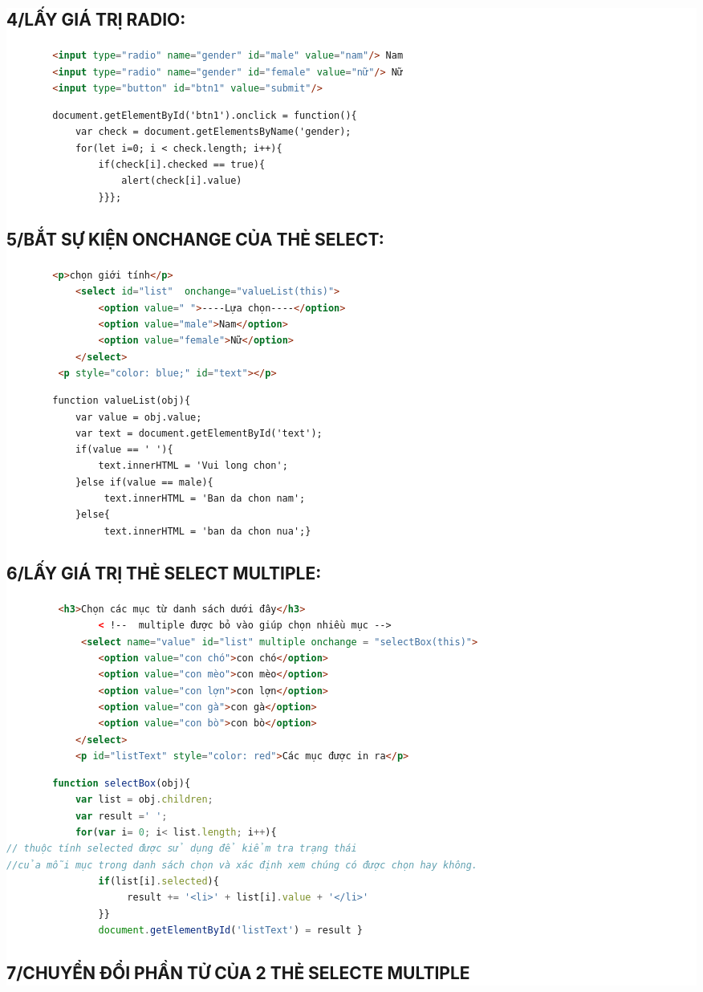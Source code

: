 ## 4/LẤY GIÁ TRỊ RADIO:
```HTML
        <input type="radio" name="gender" id="male" value="nam"/> Nam
        <input type="radio" name="gender" id="female" value="nữ"/> Nữ 
        <input type="button" id="btn1" value="submit"/>
```
```JS
        document.getElementById('btn1').onclick = function(){
            var check = document.getElementsByName('gender);
            for(let i=0; i < check.length; i++){
                if(check[i].checked == true){
                    alert(check[i].value)
                }}};
```
## 5/BẮT SỰ KIỆN ONCHANGE CỦA THẺ SELECT:
```HTML
        <p>chọn giới tính</p>
            <select id="list"  onchange="valueList(this)">
                <option value=" ">----Lựa chọn----</option>
                <option value="male">Nam</option>
                <option value="female">Nữ</option>
            </select>
         <p style="color: blue;" id="text"></p>
```
```JS
        function valueList(obj){
            var value = obj.value;
            var text = document.getElementById('text');
            if(value == ' '){
                text.innerHTML = 'Vui long chon';
            }else if(value == male){
                 text.innerHTML = 'Ban da chon nam';
            }else{
                 text.innerHTML = 'ban da chon nua';}
```
## 6/LẤY GIÁ TRỊ THẺ SELECT MULTIPLE:
```HTML
         <h3>Chọn các mục từ danh sách dưới đây</h3>
                < !--  multiple được bỏ vào giúp chọn nhiều mục -->
             <select name="value" id="list" multiple onchange = "selectBox(this)">
                <option value="con chó">con chó</option>
                <option value="con mèo">con mèo</option>
                <option value="con lợn">con lợn</option>
                <option value="con gà">con gà</option>
                <option value="con bò">con bò</option>
            </select>
            <p id="listText" style="color: red">Các mục được in ra</p>
```
```js
        function selectBox(obj){
            var list = obj.children;
            var result =' ';
            for(var i= 0; i< list.length; i++){
// thuộc tính selected được sử dụng để kiểm tra trạng thái
//của mỗi mục trong danh sách chọn và xác định xem chúng có được chọn hay không.
                if(list[i].selected){
                     result += '<li>' + list[i].value + '</li>'   
                }}
                document.getElementById('listText') = result }
```
## 7/CHUYỂN ĐỔI PHẦN TỬ CỦA 2 THẺ SELECTE MULTIPLE
```HTML
```